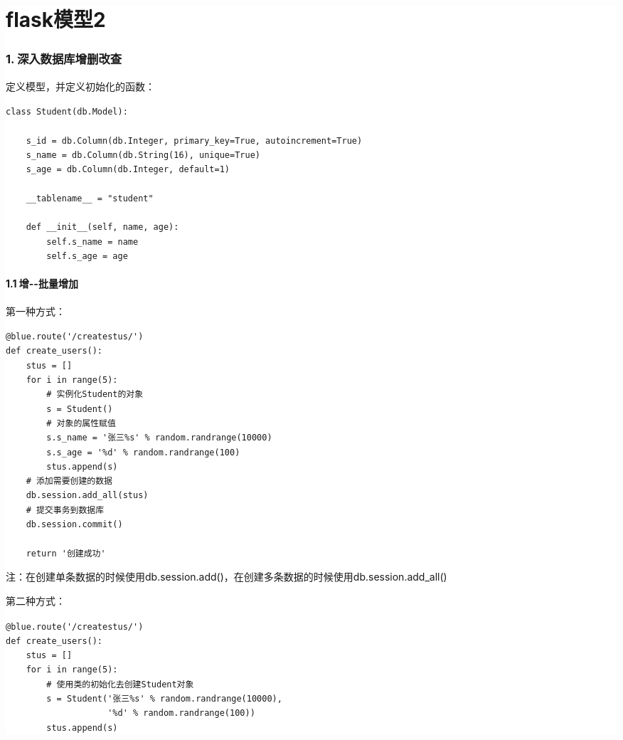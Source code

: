 
# flask模型2

### 1. 深入数据库增删改查

定义模型，并定义初始化的函数：

	class Student(db.Model):
	
	    s_id = db.Column(db.Integer, primary_key=True, autoincrement=True)
	    s_name = db.Column(db.String(16), unique=True)
	    s_age = db.Column(db.Integer, default=1)
	
	    __tablename__ = "student"
	
	    def __init__(self, name, age):
	        self.s_name = name
	        self.s_age = age


#### 1.1 增--批量增加

第一种方式：

	@blue.route('/createstus/')
	def create_users():
	    stus = []
	    for i in range(5):
			# 实例化Student的对象
	        s = Student()
			# 对象的属性赋值
	        s.s_name = '张三%s' % random.randrange(10000)
	        s.s_age = '%d' % random.randrange(100)
	        stus.append(s)
		# 添加需要创建的数据
	    db.session.add_all(stus)
		# 提交事务到数据库
	    db.session.commit()
	
	    return '创建成功'

注：在创建单条数据的时候使用db.session.add()，在创建多条数据的时候使用db.session.add_all()

第二种方式：

	@blue.route('/createstus/')
	def create_users():
	    stus = []
	    for i in range(5):
			# 使用类的初始化去创建Student对象
	        s = Student('张三%s' % random.randrange(10000),
	                    '%d' % random.randrange(100))
	        stus.append(s)
	